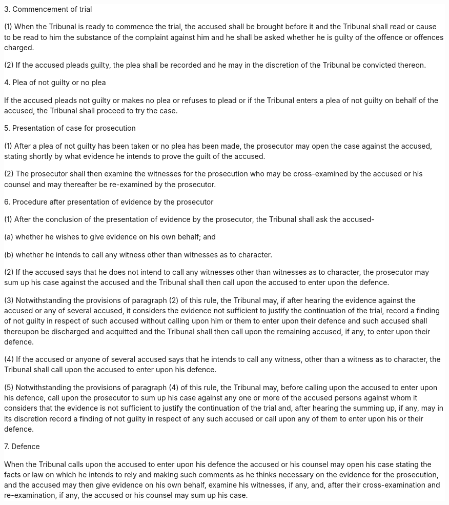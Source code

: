 3. Commencement of trial

(1) When the Tribunal is ready to commence the trial, the accused shall be brought before it and the Tribunal shall read or cause to be read to him the substance of the complaint against him and he shall be asked whether he is guilty of the offence or offences charged.

(2) If the accused pleads guilty, the plea shall be recorded and he may in the discretion of the Tribunal be convicted thereon.

4. Plea of not guilty or no plea

If the accused pleads not guilty or makes no plea or refuses to plead or if the Tribunal enters a plea of not guilty on behalf of the accused, the Tribunal shall proceed to try the case.

5. Presentation of case for prosecution

(1) After a plea of not guilty has been taken or no plea has been made, the prosecutor may open the case against the accused, stating shortly by what evidence he intends to prove the guilt of the accused.

(2) The prosecutor shall then examine the witnesses for the prosecution who may be cross-examined by the accused or his counsel and may thereafter be re-examined by the prosecutor.

6. Procedure after presentation of evidence by the prosecutor

(1) After the conclusion of the presentation of evidence by the prosecutor, the Tribunal shall ask the accused-

(a) whether he wishes to give evidence on his own behalf; and

(b) whether he intends to call any witness other than witnesses as to character.

(2) If the accused says that he does not intend to call any witnesses other than witnesses as to character, the prosecutor may sum up his case against the accused and the Tribunal shall then call upon the accused to enter upon the defence.

(3) Notwithstanding the provisions of paragraph (2) of this rule, the Tribunal may, if after hearing the evidence against the accused or any of several accused, it considers the evidence not sufficient to justify the continuation of the trial, record a finding of not guilty in respect of such accused without calling upon him or them to enter upon their defence and such accused shall thereupon be discharged and acquitted and the Tribunal shall then call upon the remaining accused, if any, to enter upon their defence.

(4) If the accused or anyone of several accused says that he intends to call any witness, other than a witness as to character, the Tribunal shall call upon the accused to enter upon his defence.

(5) Notwithstanding the provisions of paragraph (4) of this rule, the Tribunal may, before calling upon the accused to enter upon his defence, call upon the prosecutor to sum up his case against any one or more of the accused persons against whom it considers that the evidence is not sufficient to justify the continuation of the trial and, after hearing the summing up, if any, may in its discretion record a finding of not guilty in respect of any such accused or call upon any of them to enter upon his or their defence.

7. Defence

When the Tribunal calls upon the accused to enter upon his defence the accused or his counsel may open his case stating the facts or law on which he intends to rely and making such comments as he thinks necessary on the evidence for the prosecution, and the accused may then give evidence on his own behalf, examine his witnesses, if any, and, after their cross-examination and re-examination, if any, the accused or his counsel may sum up his case.
